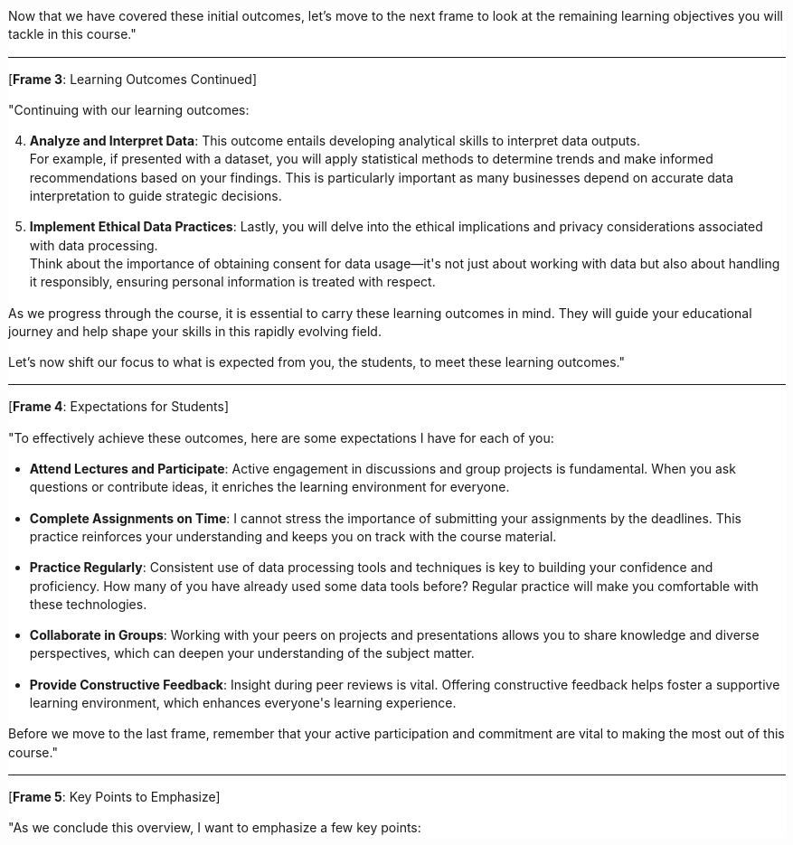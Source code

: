 Now that we have covered these initial outcomes, let’s move to the next frame to look at the remaining learning objectives you will tackle in this course."

---

[**Frame 3**: Learning Outcomes Continued]

"Continuing with our learning outcomes:

4. **Analyze and Interpret Data**: This outcome entails developing analytical skills to interpret data outputs.  
   For example, if presented with a dataset, you will apply statistical methods to determine trends and make informed recommendations based on your findings. This is particularly important as many businesses depend on accurate data interpretation to guide strategic decisions.

5. **Implement Ethical Data Practices**: Lastly, you will delve into the ethical implications and privacy considerations associated with data processing.  
   Think about the importance of obtaining consent for data usage—it's not just about working with data but also about handling it responsibly, ensuring personal information is treated with respect. 

As we progress through the course, it is essential to carry these learning outcomes in mind. They will guide your educational journey and help shape your skills in this rapidly evolving field. 

Let’s now shift our focus to what is expected from you, the students, to meet these learning outcomes."

---

[**Frame 4**: Expectations for Students]

"To effectively achieve these outcomes, here are some expectations I have for each of you:

- **Attend Lectures and Participate**: Active engagement in discussions and group projects is fundamental. When you ask questions or contribute ideas, it enriches the learning environment for everyone.
  
- **Complete Assignments on Time**: I cannot stress the importance of submitting your assignments by the deadlines. This practice reinforces your understanding and keeps you on track with the course material.

- **Practice Regularly**: Consistent use of data processing tools and techniques is key to building your confidence and proficiency. How many of you have already used some data tools before? Regular practice will make you comfortable with these technologies.

- **Collaborate in Groups**: Working with your peers on projects and presentations allows you to share knowledge and diverse perspectives, which can deepen your understanding of the subject matter.

- **Provide Constructive Feedback**: Insight during peer reviews is vital. Offering constructive feedback helps foster a supportive learning environment, which enhances everyone's learning experience. 

Before we move to the last frame, remember that your active participation and commitment are vital to making the most out of this course."

---

[**Frame 5**: Key Points to Emphasize]

"As we conclude this overview, I want to emphasize a few key points:
